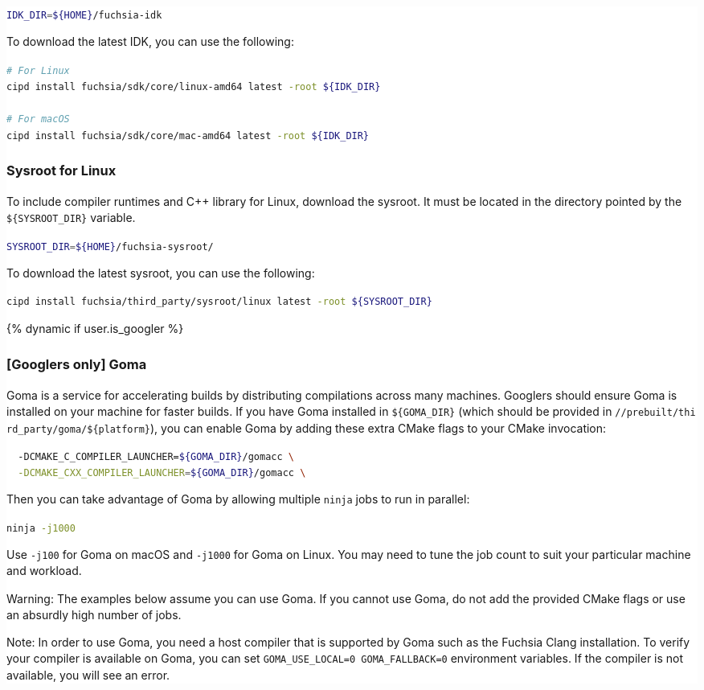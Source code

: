 ```bash
IDK_DIR=${HOME}/fuchsia-idk
```

To download the latest IDK, you can use the following:

```bash
# For Linux
cipd install fuchsia/sdk/core/linux-amd64 latest -root ${IDK_DIR}

# For macOS
cipd install fuchsia/sdk/core/mac-amd64 latest -root ${IDK_DIR}
```

### Sysroot for Linux

To include compiler runtimes and C++ library for Linux, download the sysroot.
It must be located in the directory pointed by the `${SYSROOT_DIR}` variable.

```bash
SYSROOT_DIR=${HOME}/fuchsia-sysroot/
```

To download the latest sysroot, you can use the following:

```bash
cipd install fuchsia/third_party/sysroot/linux latest -root ${SYSROOT_DIR}
```

{% dynamic if user.is_googler %}

### [Googlers only] Goma

Goma is a service for accelerating builds by distributing compilations across
many machines. Googlers should ensure Goma is installed on your machine for faster
builds. If you have Goma installed in `${GOMA_DIR}` (which should be provided in
`//prebuilt/third_party/goma/${platform}`),
you can enable Goma by adding these extra CMake flags to your CMake invocation:

```bash
  -DCMAKE_C_COMPILER_LAUNCHER=${GOMA_DIR}/gomacc \
  -DCMAKE_CXX_COMPILER_LAUNCHER=${GOMA_DIR}/gomacc \
```

Then you can take advantage of Goma by allowing multiple `ninja` jobs to run in
parallel:

```bash
ninja -j1000
```

Use `-j100` for Goma on macOS and `-j1000` for Goma on Linux. You may
need to tune the job count to suit your particular machine and workload.

Warning: The examples below assume you can use Goma. If you cannot use Goma, do not
add the provided CMake flags or use an absurdly high number of jobs.

Note: In order to use Goma, you need a host compiler that is
supported by Goma such as the Fuchsia Clang installation.
To verify your compiler is available on Goma, you can set
`GOMA_USE_LOCAL=0 GOMA_FALLBACK=0` environment variables. If the
compiler is not available, you will see an error.


[//prebuilt/integration]: https://fuchsia.googlesource.com/integration/+/HEAD/prebuilts